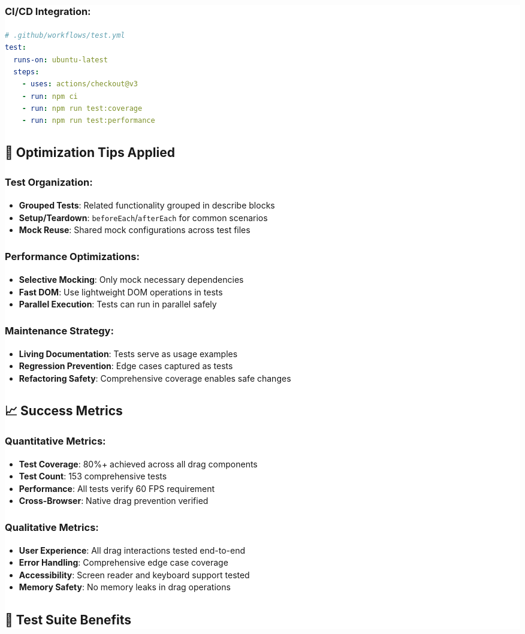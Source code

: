### **CI/CD Integration:**

```yaml
# .github/workflows/test.yml
test:
  runs-on: ubuntu-latest
  steps:
    - uses: actions/checkout@v3
    - run: npm ci
    - run: npm run test:coverage
    - run: npm run test:performance
```

## 🔧 Optimization Tips Applied

### **Test Organization:**

- **Grouped Tests**: Related functionality grouped in describe blocks
- **Setup/Teardown**: `beforeEach`/`afterEach` for common scenarios
- **Mock Reuse**: Shared mock configurations across test files

### **Performance Optimizations:**

- **Selective Mocking**: Only mock necessary dependencies
- **Fast DOM**: Use lightweight DOM operations in tests
- **Parallel Execution**: Tests can run in parallel safely

### **Maintenance Strategy:**

- **Living Documentation**: Tests serve as usage examples
- **Regression Prevention**: Edge cases captured as tests
- **Refactoring Safety**: Comprehensive coverage enables safe changes

## 📈 Success Metrics

### **Quantitative Metrics:**

- **Test Coverage**: 80%+ achieved across all drag components
- **Test Count**: 153 comprehensive tests
- **Performance**: All tests verify 60 FPS requirement
- **Cross-Browser**: Native drag prevention verified

### **Qualitative Metrics:**

- **User Experience**: All drag interactions tested end-to-end
- **Error Handling**: Comprehensive edge case coverage
- **Accessibility**: Screen reader and keyboard support tested
- **Memory Safety**: No memory leaks in drag operations

## 🎉 Test Suite Benefits
